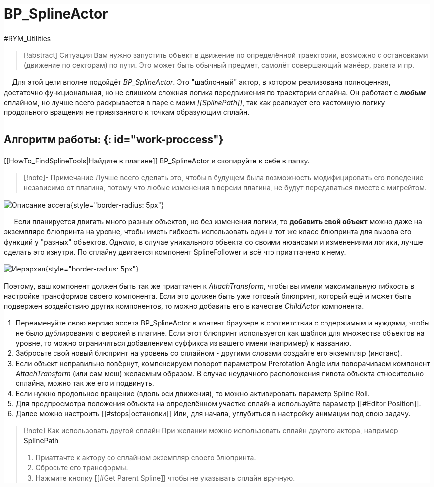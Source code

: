 # BP_SplineActor

#RYM_Utilities

>[!abstract] Ситуация
>Вам нужно запустить объект в движение по определённой траектории, возможно с остановками (движение по секторам) по пути. Это может быть обычный предмет, самолёт совершающий манёвр, ракета и пр.

$\quad$Для этой цели вполне подойдёт *BP_SplineActor*. Это "шаблонный" актор, в котором реализована полноценная, достаточно функциональная, но не слишком сложная логика передвижения по траектории сплайна. Он работает с ***любым*** сплайном, но лучше всего раскрывается в паре с моим *[[SplinePath]]*, так как реализует его кастомную логику продольного вращения не привязанного к точкам образующим сплайн.
## Алгоритм работы: {: id="work-proccess"}

[[HowTo_FindSplineTools|Найдите в плагине]] BP_SplineActor и скопируйте к себе в папку.
   
>[!note]- Примечание
>Лучше всего сделать это, чтобы в будущем была возможность модифицировать его поведение независимо от плагина, потому что любые изменения в версии плагина, не будут передаваться вместе с мигрейтом.

![Описание ассета](BP_SplineActor_description_UE5.2.png){style="border-radius: 5px"}

$\quad$ Если планируется двигать много разных объектов, но без изменения логики, то **добавить свой объект** можно даже на экземпляре блюпринта на уровне, чтобы иметь гибкость использовать один и тот же класс блюпринта для вызова его функций у "разных" объектов. *Однако*, в случае уникального объекта со своими нюансами и изменениями логики, лучше сделать это изнутри. По сплайну двигается компонент SplineFollower и всё что приаттачено к нему.

   ![Иерархия](BP_SplineActor_hierarchy_UE5.2.png){style="border-radius: 5px"}
   
   Поэтому, ваш компонент должен быть так же приаттачен к *AttachTransform*, чтобы вы имели максимальную гибкость в настройке трансформов своего компонента. Если это должен быть уже готовый блюпринт, который ещё и может быть подвержен воздействию других компонентов, то можно добавить его в качестве *ChildActor* компонента.

1. Переименуйте свою версию ассета BP_SplineActor в контент браузере в соответствии с содержимым и нуждами, чтобы не было дублирования с версией в плагине. Если этот блюпринт используется как шаблон для множества объектов на уровне, то можно ограничиться добавлением суффикса из вашего имени (например) к названию.
2. Забросьте свой новый блюпринт на уровень со сплайном - другими словами создайте его экземпляр (инстанс).
3. Если объект неправильно повёрнут, компенсируем поворот параметром Prerotation Angle или поворачиваем компонент *AttachTransform* (или сам меш) желаемым образом. В случае неудачного расположения пивота объекта относительно сплайна, можно так же его и подвинуть.
4. Если нужно продольное вращение (вдоль оси движения), то можно активировать параметр Spline Roll.
5. Для предпросмотра положения объекта на определённом участке сплайна используйте параметр [[#Editor Position]].
6.  Далее можно настроить [[#stops|остановки]] Или, для начала, углубиться в настройку анимации под свою задачу.

>[!note] Как использовать другой сплайн
>При желании можно использовать сплайн другого актора, например [SplinePath](SplinePath.md)
>
>1. Приаттачте к актору со сплайном экземпляр своего блюпринта.
>2. Сбросьте его трансформы.
>3. Нажмите кнопку [[#Get Parent Spline]] чтобы не указывать сплайн вручную.
